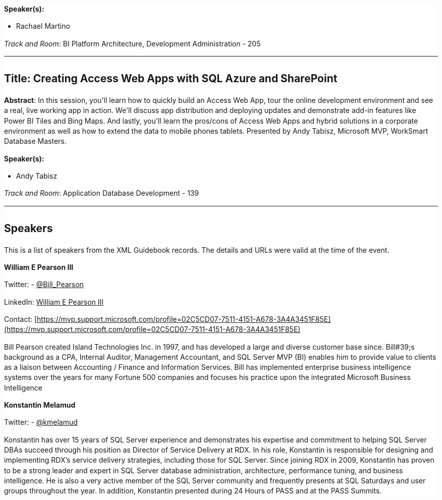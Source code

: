  
**Speaker(s):**
- Rachael Martino
 
*Track and Room*: BI Platform Architecture, Development  Administration - 205
 
----------------------------------------------------------------------------------- 
 
 
## Title: Creating Access Web Apps with SQL Azure and SharePoint
 
**Abstract**:
In this session, you'll learn how to quickly build an Access Web App, tour the online development environment and see a real, live working app in action.   We'll discuss app distribution and deploying updates and demonstrate add-in features like Power BI Tiles and Bing Maps.  And lastly, you'll learn the pros/cons of Access Web Apps and hybrid solutions in a corporate environment as well as how to extend the data to mobile phones  tablets.  Presented by Andy Tabisz, Microsoft MVP, WorkSmart Database Masters.

 
**Speaker(s):**
- Andy Tabisz
 
*Track and Room*: Application  Database Development - 139
 
----------------------------------------------------------------------------------- 
 
## <a name="#speakers"></a>Speakers
This is a list of speakers from the XML Guidebook records. The details and URLs were valid at the time of the event.
 
 
**William E Pearson III**
 
Twitter:  - [@Bill_Pearson](https://www.twitter.com/@Bill_Pearson)
 
LinkedIn: [William E Pearson III](https://www.linkedin.com/e/fpf/252170891)
 
Contact: [https://mvp.support.microsoft.com/profile=02C5CD07-7511-4151-A678-3A4A3451F85E](https://mvp.support.microsoft.com/profile=02C5CD07-7511-4151-A678-3A4A3451F85E)
 
Bill Pearson created Island Technologies Inc. in 1997, and has developed a large and diverse customer base since. Bill#39;s background as a CPA, Internal Auditor, Management Accountant, and SQL Server MVP (BI) enables him to provide value to clients as a liaison between Accounting / Finance and Information Services. Bill has implemented enterprise business intelligence systems over the years for many Fortune 500 companies and focuses his practice upon the integrated Microsoft Business Intelligence 
 
**Konstantin Melamud**
 
Twitter:  - [@kmelamud](https://www.twitter.com/@kmelamud)
 
Konstantin has over 15 years of SQL Server experience and demonstrates his expertise and commitment to helping SQL Server DBAs succeed through his position as Director of Service Delivery at RDX.  In his role, Konstantin is responsible for designing and implementing RDX’s service delivery strategies, including those for SQL Server. Since joining RDX in 2009, Konstantin has proven to be a strong leader and expert in SQL Server database administration, architecture, performance tuning, and business intelligence. He is also a very active member of the SQL Server community and frequently presents at SQL Saturdays and user groups throughout the year. In addition, Konstantin presented during 24 Hours of PASS  and at the PASS Summits.
 